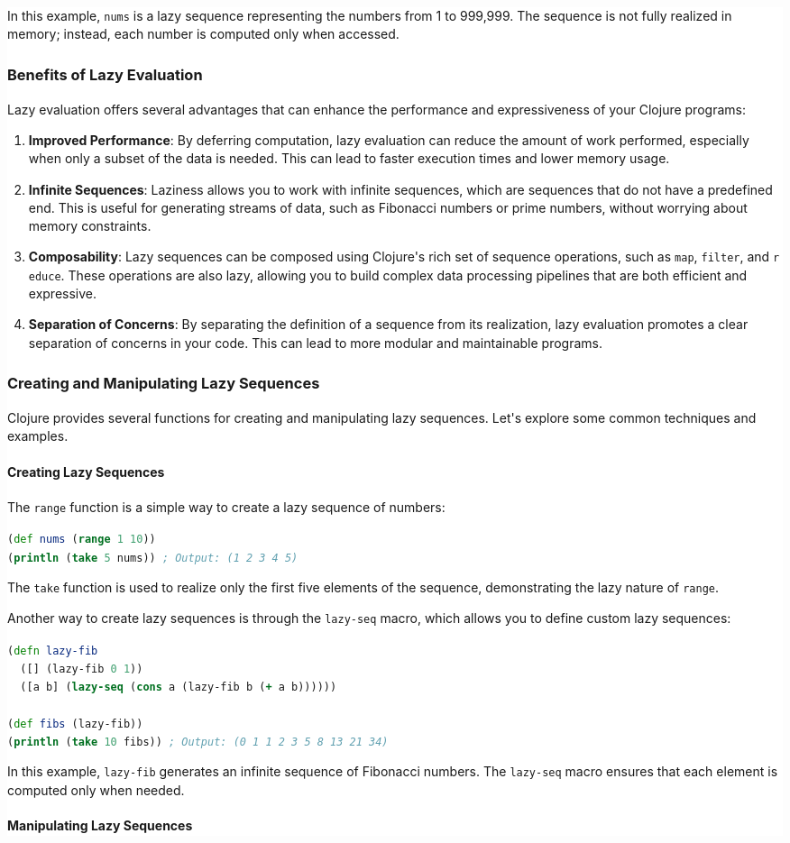 In this example, `nums` is a lazy sequence representing the numbers from 1 to 999,999. The sequence is not fully realized in memory; instead, each number is computed only when accessed.

### Benefits of Lazy Evaluation

Lazy evaluation offers several advantages that can enhance the performance and expressiveness of your Clojure programs:

1. **Improved Performance**: By deferring computation, lazy evaluation can reduce the amount of work performed, especially when only a subset of the data is needed. This can lead to faster execution times and lower memory usage.

2. **Infinite Sequences**: Laziness allows you to work with infinite sequences, which are sequences that do not have a predefined end. This is useful for generating streams of data, such as Fibonacci numbers or prime numbers, without worrying about memory constraints.

3. **Composability**: Lazy sequences can be composed using Clojure's rich set of sequence operations, such as `map`, `filter`, and `reduce`. These operations are also lazy, allowing you to build complex data processing pipelines that are both efficient and expressive.

4. **Separation of Concerns**: By separating the definition of a sequence from its realization, lazy evaluation promotes a clear separation of concerns in your code. This can lead to more modular and maintainable programs.

### Creating and Manipulating Lazy Sequences

Clojure provides several functions for creating and manipulating lazy sequences. Let's explore some common techniques and examples.

#### Creating Lazy Sequences

The `range` function is a simple way to create a lazy sequence of numbers:

```clojure
(def nums (range 1 10))
(println (take 5 nums)) ; Output: (1 2 3 4 5)
```

The `take` function is used to realize only the first five elements of the sequence, demonstrating the lazy nature of `range`.

Another way to create lazy sequences is through the `lazy-seq` macro, which allows you to define custom lazy sequences:

```clojure
(defn lazy-fib
  ([] (lazy-fib 0 1))
  ([a b] (lazy-seq (cons a (lazy-fib b (+ a b))))))

(def fibs (lazy-fib))
(println (take 10 fibs)) ; Output: (0 1 1 2 3 5 8 13 21 34)
```

In this example, `lazy-fib` generates an infinite sequence of Fibonacci numbers. The `lazy-seq` macro ensures that each element is computed only when needed.

#### Manipulating Lazy Sequences
